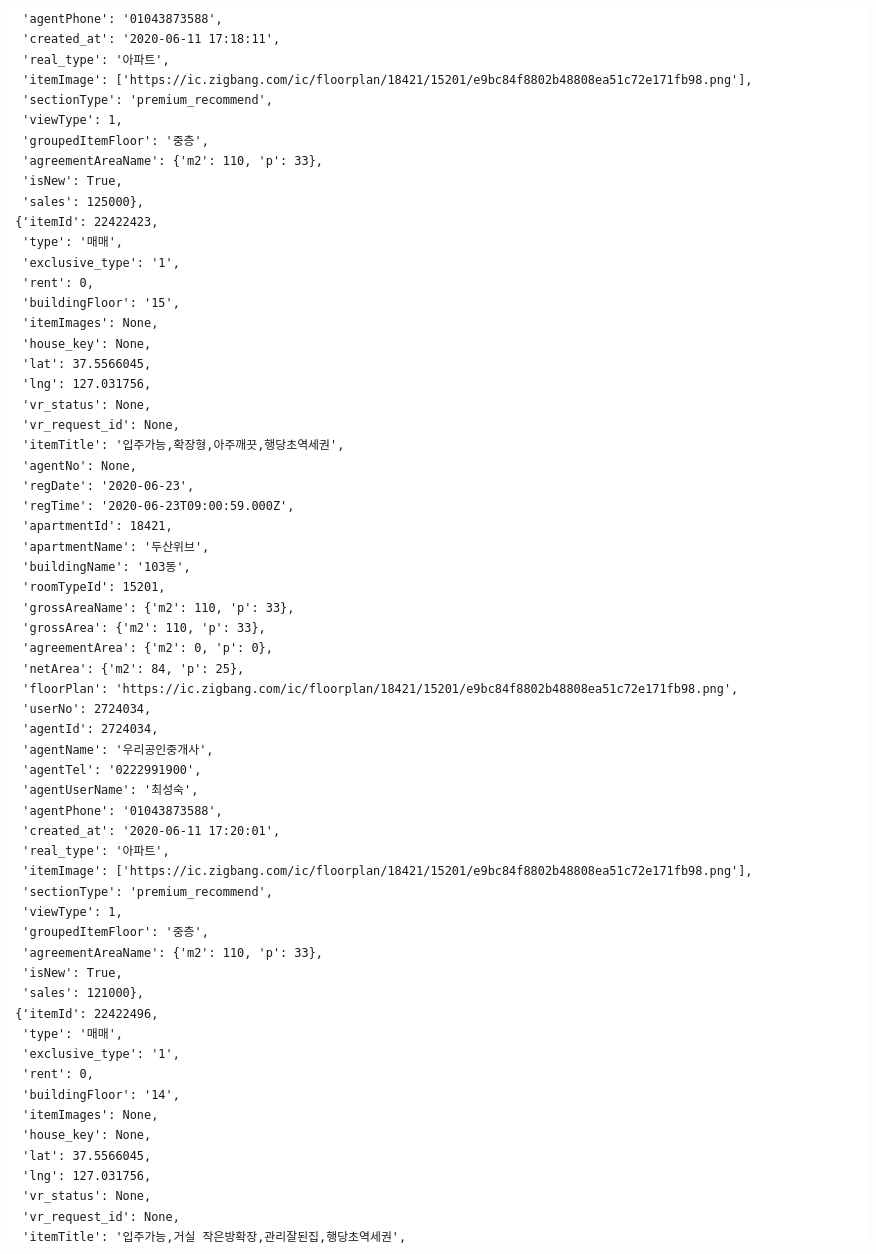       'agentPhone': '01043873588',
      'created_at': '2020-06-11 17:18:11',
      'real_type': '아파트',
      'itemImage': ['https://ic.zigbang.com/ic/floorplan/18421/15201/e9bc84f8802b48808ea51c72e171fb98.png'],
      'sectionType': 'premium_recommend',
      'viewType': 1,
      'groupedItemFloor': '중층',
      'agreementAreaName': {'m2': 110, 'p': 33},
      'isNew': True,
      'sales': 125000},
     {'itemId': 22422423,
      'type': '매매',
      'exclusive_type': '1',
      'rent': 0,
      'buildingFloor': '15',
      'itemImages': None,
      'house_key': None,
      'lat': 37.5566045,
      'lng': 127.031756,
      'vr_status': None,
      'vr_request_id': None,
      'itemTitle': '입주가능,확장형,아주깨끗,행당초역세권',
      'agentNo': None,
      'regDate': '2020-06-23',
      'regTime': '2020-06-23T09:00:59.000Z',
      'apartmentId': 18421,
      'apartmentName': '두산위브',
      'buildingName': '103동',
      'roomTypeId': 15201,
      'grossAreaName': {'m2': 110, 'p': 33},
      'grossArea': {'m2': 110, 'p': 33},
      'agreementArea': {'m2': 0, 'p': 0},
      'netArea': {'m2': 84, 'p': 25},
      'floorPlan': 'https://ic.zigbang.com/ic/floorplan/18421/15201/e9bc84f8802b48808ea51c72e171fb98.png',
      'userNo': 2724034,
      'agentId': 2724034,
      'agentName': '우리공인중개사',
      'agentTel': '0222991900',
      'agentUserName': '최성숙',
      'agentPhone': '01043873588',
      'created_at': '2020-06-11 17:20:01',
      'real_type': '아파트',
      'itemImage': ['https://ic.zigbang.com/ic/floorplan/18421/15201/e9bc84f8802b48808ea51c72e171fb98.png'],
      'sectionType': 'premium_recommend',
      'viewType': 1,
      'groupedItemFloor': '중층',
      'agreementAreaName': {'m2': 110, 'p': 33},
      'isNew': True,
      'sales': 121000},
     {'itemId': 22422496,
      'type': '매매',
      'exclusive_type': '1',
      'rent': 0,
      'buildingFloor': '14',
      'itemImages': None,
      'house_key': None,
      'lat': 37.5566045,
      'lng': 127.031756,
      'vr_status': None,
      'vr_request_id': None,
      'itemTitle': '입주가능,거실 작은방확장,관리잘된집,행당초역세권',